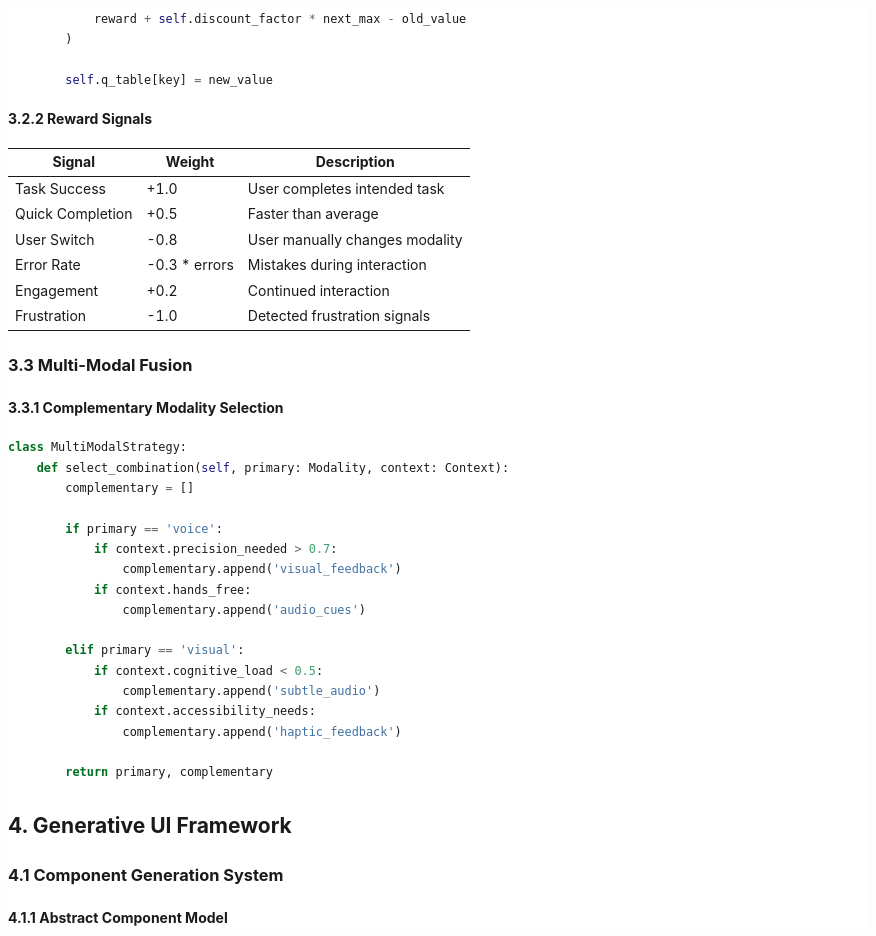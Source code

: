```python
            reward + self.discount_factor * next_max - old_value
        )
        
        self.q_table[key] = new_value
```

#### 3.2.2 Reward Signals

| Signal | Weight | Description |
|--------|--------|-------------|
| Task Success | +1.0 | User completes intended task |
| Quick Completion | +0.5 | Faster than average |
| User Switch | -0.8 | User manually changes modality |
| Error Rate | -0.3 * errors | Mistakes during interaction |
| Engagement | +0.2 | Continued interaction |
| Frustration | -1.0 | Detected frustration signals |

### 3.3 Multi-Modal Fusion

#### 3.3.1 Complementary Modality Selection

```python
class MultiModalStrategy:
    def select_combination(self, primary: Modality, context: Context):
        complementary = []
        
        if primary == 'voice':
            if context.precision_needed > 0.7:
                complementary.append('visual_feedback')
            if context.hands_free:
                complementary.append('audio_cues')
                
        elif primary == 'visual':
            if context.cognitive_load < 0.5:
                complementary.append('subtle_audio')
            if context.accessibility_needs:
                complementary.append('haptic_feedback')
        
        return primary, complementary
```

## 4. Generative UI Framework

### 4.1 Component Generation System

#### 4.1.1 Abstract Component Model
